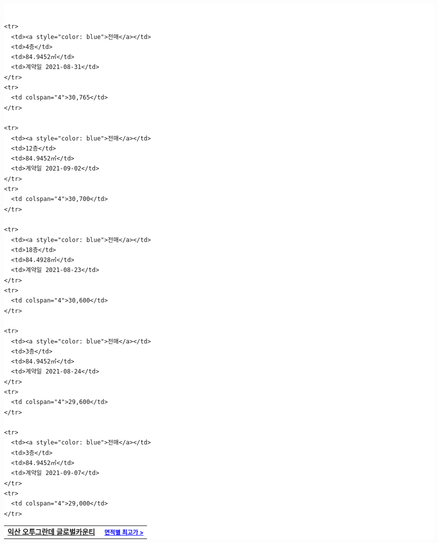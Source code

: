 </table>
<br>
<table>
  <tr>
    <td colspan="4" style="font-weight: bold;"><a href="/apt/전라북도익산시마동익산오투그란데글로벌카운티">익산 오투그란데 글로벌카운티</a> &nbsp;&nbsp;&nbsp; <a style="color: blue; font-size: smaller;" href="/apt/전라북도익산시마동익산오투그란데글로벌카운티">면적별 최고가 ></a></td>
  </tr>
    
    <tr>
      <td><a style="color: blue">전매</a></td>
      <td>4층</td>
      <td>84.9452㎡</td>
      <td>계약일 2021-08-31</td>
    </tr>
    <tr>
      <td colspan="4">30,765</td>
    </tr>
      
    <tr>
      <td><a style="color: blue">전매</a></td>
      <td>12층</td>
      <td>84.9452㎡</td>
      <td>계약일 2021-09-02</td>
    </tr>
    <tr>
      <td colspan="4">30,700</td>
    </tr>
      
    <tr>
      <td><a style="color: blue">전매</a></td>
      <td>18층</td>
      <td>84.4928㎡</td>
      <td>계약일 2021-08-23</td>
    </tr>
    <tr>
      <td colspan="4">30,600</td>
    </tr>
      
    <tr>
      <td><a style="color: blue">전매</a></td>
      <td>3층</td>
      <td>84.9452㎡</td>
      <td>계약일 2021-08-24</td>
    </tr>
    <tr>
      <td colspan="4">29,600</td>
    </tr>
      
    <tr>
      <td><a style="color: blue">전매</a></td>
      <td>3층</td>
      <td>84.9452㎡</td>
      <td>계약일 2021-09-07</td>
    </tr>
    <tr>
      <td colspan="4">29,000</td>
    </tr>
      